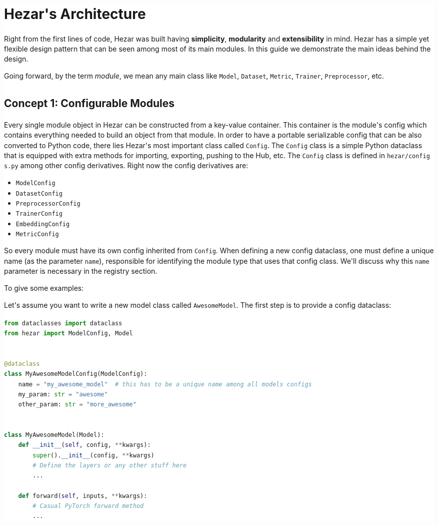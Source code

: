 # Hezar's Architecture

Right from the first lines of code, Hezar was built having **simplicity**, **modularity** and **extensibility** in mind.
Hezar has a simple yet flexible design pattern that can be seen among most of its main modules. In this guide we
demonstrate the main ideas behind the design.

Going forward, by the term _module_, we mean any main class
like `Model`, `Dataset`, `Metric`, `Trainer`, `Preprocessor`,
etc.

## Concept 1: Configurable Modules

Every single module object in Hezar can be constructed from a key-value container. This container is the module's config
which contains everything needed to build an object from that module. In order to have a portable serializable config
that can be also converted to Python code, there lies Hezar's most important class called `Config`. The `Config` class
is a simple Python dataclass that is equipped with extra methods for importing, exporting, pushing to the Hub, etc.
The `Config` class is defined in `hezar/configs.py` among other config derivatives.
Right now the config derivatives are:

- `ModelConfig`
- `DatasetConfig`
- `PreprocessorConfig`
- `TrainerConfig`
- `EmbeddingConfig`
- `MetricConfig`

So every module must have its own config inherited from `Config`. When defining a new config dataclass, one must define
a unique name (as the parameter `name`), responsible for identifying the module type that uses that config class. We'll
discuss why this `name` parameter is necessary in the registry section.

To give some examples:

Let's assume you want to write a new model class called `AwesomeModel`. The first step is to provide a config dataclass:

```python
from dataclasses import dataclass
from hezar import ModelConfig, Model


@dataclass
class MyAwesomeModelConfig(ModelConfig):
    name = "my_awesome_model"  # this has to be a unique name among all models configs
    my_param: str = "awesome"
    other_param: str = "more_awesome"


class MyAwesomeModel(Model):
    def __init__(self, config, **kwargs):
        super().__init__(config, **kwargs)
        # Define the layers or any other stuff here
        ...

    def forward(self, inputs, **kwargs):
        # Casual PyTorch forward method
        ...
```
